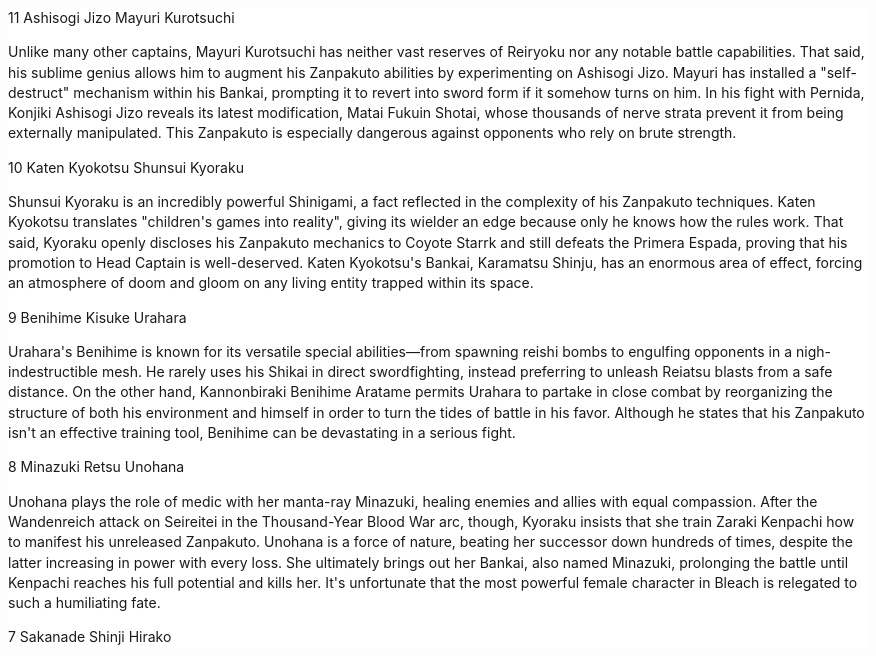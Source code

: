  11  Ashisogi Jizo 
Mayuri Kurotsuchi
        

Unlike many other captains, Mayuri Kurotsuchi has neither vast reserves of Reiryoku nor any notable battle capabilities. That said, his sublime genius allows him to augment his Zanpakuto abilities by experimenting on Ashisogi Jizo. Mayuri has installed a &#34;self-destruct&#34; mechanism within his Bankai, prompting it to revert into sword form if it somehow turns on him. In his fight with Pernida, Konjiki Ashisogi Jizo reveals its latest modification, Matai Fukuin Shotai, whose thousands of nerve strata prevent it from being externally manipulated. This Zanpakuto is especially dangerous against opponents who rely on brute strength.





 10  Katen Kyokotsu 
Shunsui Kyoraku
        

Shunsui Kyoraku is an incredibly powerful Shinigami, a fact reflected in the complexity of his Zanpakuto techniques. Katen Kyokotsu translates &#34;children&#39;s games into reality&#34;, giving its wielder an edge because only he knows how the rules work. That said, Kyoraku openly discloses his Zanpakuto mechanics to Coyote Starrk and still defeats the Primera Espada, proving that his promotion to Head Captain is well-deserved. Katen Kyokotsu&#39;s Bankai, Karamatsu Shinju, has an enormous area of effect, forcing an atmosphere of doom and gloom on any living entity trapped within its space.





 9  Benihime 
Kisuke Urahara
        

Urahara&#39;s Benihime is known for its versatile special abilities—from spawning reishi bombs to engulfing opponents in a nigh-indestructible mesh. He rarely uses his Shikai in direct swordfighting, instead preferring to unleash Reiatsu blasts from a safe distance. On the other hand, Kannonbiraki Benihime Aratame permits Urahara to partake in close combat by reorganizing the structure of both his environment and himself in order to turn the tides of battle in his favor. Although he states that his Zanpakuto isn&#39;t an effective training tool, Benihime can be devastating in a serious fight.





 8  Minazuki 
Retsu Unohana
        

Unohana plays the role of medic with her manta-ray Minazuki, healing enemies and allies with equal compassion. After the Wandenreich attack on Seireitei in the Thousand-Year Blood War arc, though, Kyoraku insists that she train Zaraki Kenpachi how to manifest his unreleased Zanpakuto. Unohana is a force of nature, beating her successor down hundreds of times, despite the latter increasing in power with every loss. She ultimately brings out her Bankai, also named Minazuki, prolonging the battle until Kenpachi reaches his full potential and kills her. It&#39;s unfortunate that the most powerful female character in Bleach is relegated to such a humiliating fate.





 7  Sakanade 
Shinji Hirako
        